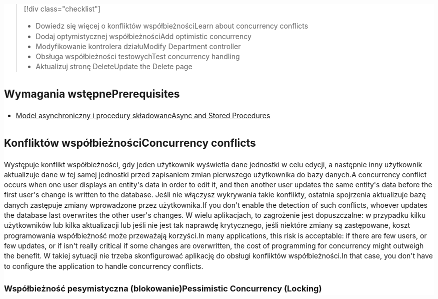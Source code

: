 > [!div class="checklist"]
> * <span data-ttu-id="073e4-111">Dowiedz się więcej o konfliktów współbieżności</span><span class="sxs-lookup"><span data-stu-id="073e4-111">Learn about concurrency conflicts</span></span>
> * <span data-ttu-id="073e4-112">Dodaj optymistycznej współbieżności</span><span class="sxs-lookup"><span data-stu-id="073e4-112">Add optimistic concurrency</span></span>
> * <span data-ttu-id="073e4-113">Modyfikowanie kontrolera działu</span><span class="sxs-lookup"><span data-stu-id="073e4-113">Modify Department controller</span></span>
> * <span data-ttu-id="073e4-114">Obsługa współbieżności testowych</span><span class="sxs-lookup"><span data-stu-id="073e4-114">Test concurrency handling</span></span>
> * <span data-ttu-id="073e4-115">Aktualizuj stronę Delete</span><span class="sxs-lookup"><span data-stu-id="073e4-115">Update the Delete page</span></span>

## <a name="prerequisites"></a><span data-ttu-id="073e4-116">Wymagania wstępne</span><span class="sxs-lookup"><span data-stu-id="073e4-116">Prerequisites</span></span>

* [<span data-ttu-id="073e4-117">Model asynchroniczny i procedury składowane</span><span class="sxs-lookup"><span data-stu-id="073e4-117">Async and Stored Procedures</span></span>](async-and-stored-procedures-with-the-entity-framework-in-an-asp-net-mvc-application.md)

## <a name="concurrency-conflicts"></a><span data-ttu-id="073e4-118">Konfliktów współbieżności</span><span class="sxs-lookup"><span data-stu-id="073e4-118">Concurrency conflicts</span></span>

<span data-ttu-id="073e4-119">Występuje konflikt współbieżności, gdy jeden użytkownik wyświetla dane jednostki w celu edycji, a następnie inny użytkownik aktualizuje dane w tej samej jednostki przed zapisaniem zmian pierwszego użytkownika do bazy danych.</span><span class="sxs-lookup"><span data-stu-id="073e4-119">A concurrency conflict occurs when one user displays an entity's data in order to edit it, and then another user updates the same entity's data before the first user's change is written to the database.</span></span> <span data-ttu-id="073e4-120">Jeśli nie włączysz wykrywania takie konflikty, ostatnia spojrzenia aktualizuje bazę danych zastępuje zmiany wprowadzone przez użytkownika.</span><span class="sxs-lookup"><span data-stu-id="073e4-120">If you don't enable the detection of such conflicts, whoever updates the database last overwrites the other user's changes.</span></span> <span data-ttu-id="073e4-121">W wielu aplikacjach, to zagrożenie jest dopuszczalne: w przypadku kilku użytkowników lub kilka aktualizacji lub jeśli nie jest tak naprawdę krytycznego, jeśli niektóre zmiany są zastępowane, koszt programowania współbieżność może przeważają korzyści.</span><span class="sxs-lookup"><span data-stu-id="073e4-121">In many applications, this risk is acceptable: if there are few users, or few updates, or if isn't really critical if some changes are overwritten, the cost of programming for concurrency might outweigh the benefit.</span></span> <span data-ttu-id="073e4-122">W takiej sytuacji nie trzeba skonfigurować aplikację do obsługi konfliktów współbieżności.</span><span class="sxs-lookup"><span data-stu-id="073e4-122">In that case, you don't have to configure the application to handle concurrency conflicts.</span></span>

### <a name="pessimistic-concurrency-locking"></a><span data-ttu-id="073e4-123">Współbieżność pesymistyczna (blokowanie)</span><span class="sxs-lookup"><span data-stu-id="073e4-123">Pessimistic Concurrency (Locking)</span></span>
